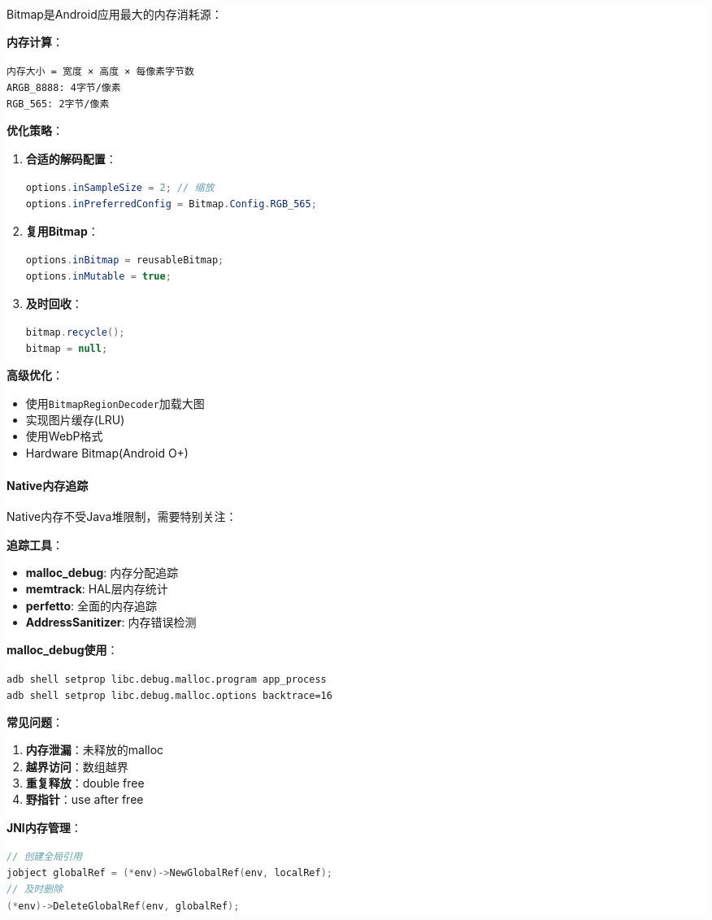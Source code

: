 Bitmap是Android应用最大的内存消耗源：

**内存计算**：
```
内存大小 = 宽度 × 高度 × 每像素字节数
ARGB_8888: 4字节/像素
RGB_565: 2字节/像素
```

**优化策略**：
1. **合适的解码配置**：
   ```java
   options.inSampleSize = 2; // 缩放
   options.inPreferredConfig = Bitmap.Config.RGB_565;
   ```

2. **复用Bitmap**：
   ```java
   options.inBitmap = reusableBitmap;
   options.inMutable = true;
   ```

3. **及时回收**：
   ```java
   bitmap.recycle();
   bitmap = null;
   ```

**高级优化**：
- 使用`BitmapRegionDecoder`加载大图
- 实现图片缓存(LRU)
- 使用WebP格式
- Hardware Bitmap(Android O+)

#### Native内存追踪

Native内存不受Java堆限制，需要特别关注：

**追踪工具**：
- **malloc_debug**: 内存分配追踪
- **memtrack**: HAL层内存统计  
- **perfetto**: 全面的内存追踪
- **AddressSanitizer**: 内存错误检测

**malloc_debug使用**：
```bash
adb shell setprop libc.debug.malloc.program app_process
adb shell setprop libc.debug.malloc.options backtrace=16
```

**常见问题**：
1. **内存泄漏**：未释放的malloc
2. **越界访问**：数组越界
3. **重复释放**：double free
4. **野指针**：use after free

**JNI内存管理**：
```c
// 创建全局引用
jobject globalRef = (*env)->NewGlobalRef(env, localRef);
// 及时删除
(*env)->DeleteGlobalRef(env, globalRef);
```
